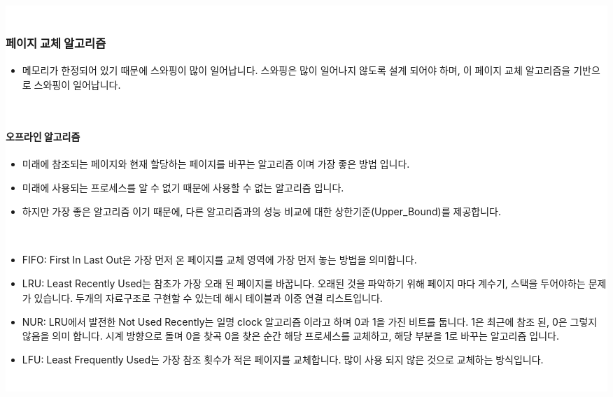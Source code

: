 <br>

### 페이지 교체 알고리즘

- 메모리가 한정되어 있기 때문에 스와핑이 많이 일어납니다. 스와핑은 많이 일어나지 않도록 설계 되어야 하며, 이 페이지 교체 알고리즘을 기반으로 스와핑이 일어납니다.

<br>

#### 오프라인 알고리즘

- 미래에 참조되는 페이지와 현재 할당하는 페이지를 바꾸는 알고리즘 이며 가장 좋은 방법 입니다.

- 미래에 사용되는 프로세스를 알 수 없기 때문에 사용할 수 없는 알고리즘 입니다.

- 하지만 가장 좋은 알고리즘 이기 때문에, 다른 알고리즘과의 성능 비교에 대한 상한기준(Upper_Bound)를 제공합니다.

<br>

- FIFO: First In Last Out은 가장 먼저 온 페이지를 교체 영역에 가장 먼저 놓는 방법을 의미합니다.

- LRU: Least Recently Used는 참초가 가장 오래 된 페이지를 바꿉니다. 오래된 것을 파악하기 위해 페이지 마다 계수기, 스택을 두어야하는 문제가 있습니다. 두개의 자료구조로 구현할 수 있는데 해시 테이블과 이중 연결 리스트입니다.

- NUR: LRU에서 발전한 Not Used Recently는 일명 clock 알고리즘 이라고 하며 0과 1을 가진 비트를 둡니다. 1은 최근에 참조 된, 0은 그렇지 않음을 의미 합니다. 시계 방향으로 돌며 0을 찾곡 0을 찾은 순간 해당 프로세스를 교체하고, 해당 부분을 1로 바꾸는 알고리즘 입니다.

- LFU: Least Frequently Used는 가장 참조 횟수가 적은 페이지를 교체합니다. 많이 사용 되지 않은 것으로 교체하는 방식입니다.

<br>





